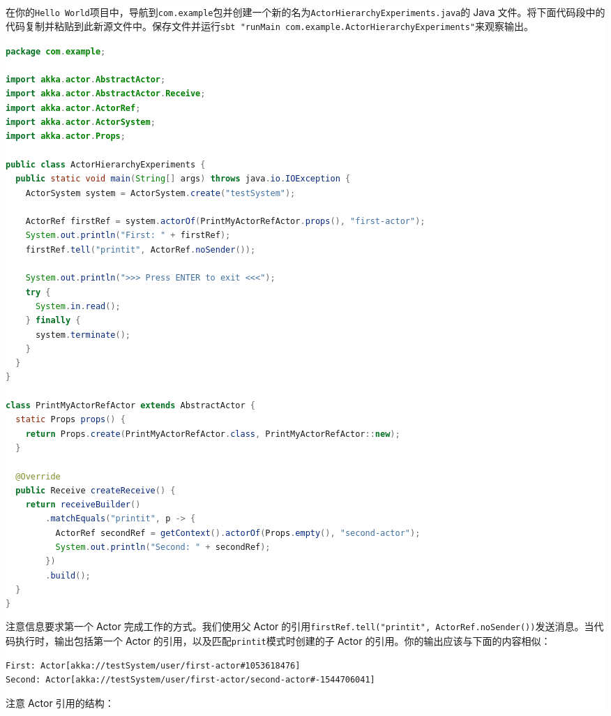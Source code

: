 在你的`Hello World`项目中，导航到`com.example`包并创建一个新的名为`ActorHierarchyExperiments.java`的 Java 文件。将下面代码段中的代码复制并粘贴到此新源文件中。保存文件并运行`sbt "runMain com.example.ActorHierarchyExperiments"`来观察输出。

```java
package com.example;

import akka.actor.AbstractActor;
import akka.actor.AbstractActor.Receive;
import akka.actor.ActorRef;
import akka.actor.ActorSystem;
import akka.actor.Props;

public class ActorHierarchyExperiments {
  public static void main(String[] args) throws java.io.IOException {
    ActorSystem system = ActorSystem.create("testSystem");

    ActorRef firstRef = system.actorOf(PrintMyActorRefActor.props(), "first-actor");
    System.out.println("First: " + firstRef);
    firstRef.tell("printit", ActorRef.noSender());

    System.out.println(">>> Press ENTER to exit <<<");
    try {
      System.in.read();
    } finally {
      system.terminate();
    }
  }
}

class PrintMyActorRefActor extends AbstractActor {
  static Props props() {
    return Props.create(PrintMyActorRefActor.class, PrintMyActorRefActor::new);
  }

  @Override
  public Receive createReceive() {
    return receiveBuilder()
        .matchEquals("printit", p -> {
          ActorRef secondRef = getContext().actorOf(Props.empty(), "second-actor");
          System.out.println("Second: " + secondRef);
        })
        .build();
  }
}
```
注意信息要求第一个 Actor 完成工作的方式。我们使用父 Actor 的引用`firstRef.tell("printit", ActorRef.noSender())`发送消息。当代码执行时，输出包括第一个 Actor 的引用，以及匹配`printit`模式时创建的子 Actor 的引用。你的输出应该与下面的内容相似：

```
First: Actor[akka://testSystem/user/first-actor#1053618476]
Second: Actor[akka://testSystem/user/first-actor/second-actor#-1544706041]
```
注意 Actor 引用的结构：
